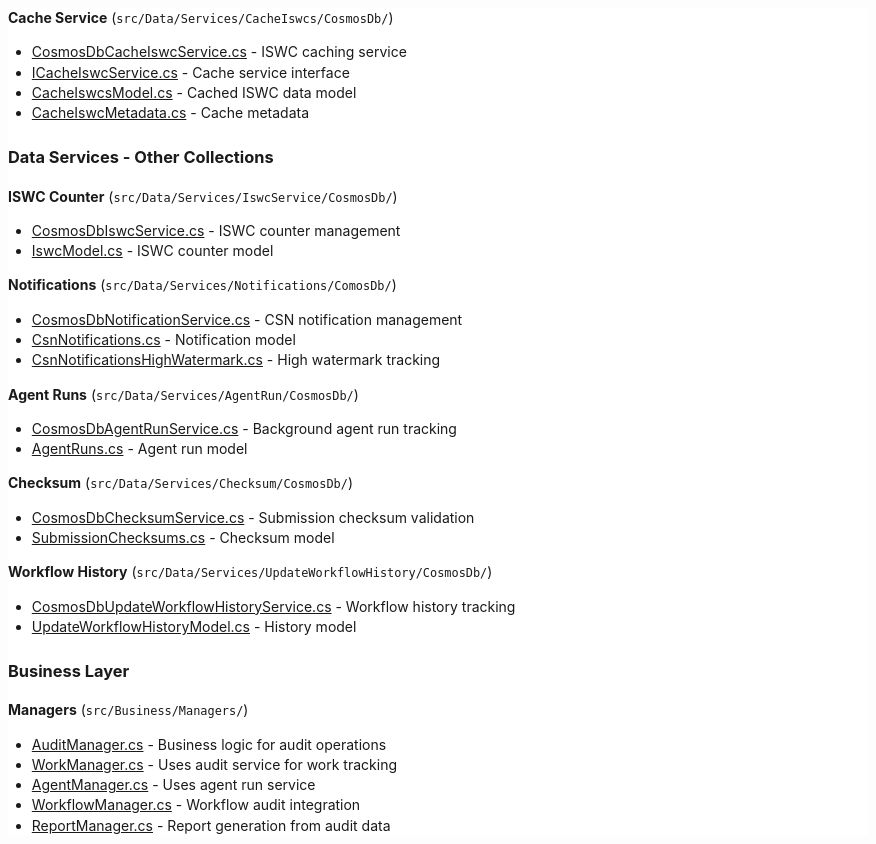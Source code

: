 **Cache Service** (`src/Data/Services/CacheIswcs/CosmosDb/`)

- [CosmosDbCacheIswcService.cs](../../resources/source-code/ISWC/src/Data/Services/CacheIswcs/CosmosDb/CosmosDbCacheIswcService.cs) - ISWC caching service
- [ICacheIswcService.cs](../../resources/source-code/ISWC/src/Data/Services/CacheIswcs/ICacheIswcService.cs) - Cache service interface
- [CacheIswcsModel.cs](../../resources/source-code/ISWC/src/Data/Services/CacheIswcs/CosmosDb/Models/CacheIswcsModel.cs) - Cached ISWC data model
- [CacheIswcMetadata.cs](../../resources/source-code/ISWC/src/Data/Services/CacheIswcs/CosmosDb/Models/CacheIswcMetadata.cs) - Cache metadata

### Data Services - Other Collections

**ISWC Counter** (`src/Data/Services/IswcService/CosmosDb/`)

- [CosmosDbIswcService.cs](../../resources/source-code/ISWC/src/Data/Services/IswcService/CosmosDb/CosmosDbIswcService.cs) - ISWC counter management
- [IswcModel.cs](../../resources/source-code/ISWC/src/Data/Services/IswcService/CosmosDb/Models/IswcModel.cs) - ISWC counter model

**Notifications** (`src/Data/Services/Notifications/ComosDb/`)

- [CosmosDbNotificationService.cs](../../resources/source-code/ISWC/src/Data/Services/Notifications/ComosDb/CosmosDbNotificationService.cs) - CSN notification management
- [CsnNotifications.cs](../../resources/source-code/ISWC/src/Data/Services/Notifications/ComosDb/Models/CsnNotifications.cs) - Notification model
- [CsnNotificationsHighWatermark.cs](../../resources/source-code/ISWC/src/Data/Services/Notifications/ComosDb/Models/CsnNotificationsHighWatermark.cs) - High watermark tracking

**Agent Runs** (`src/Data/Services/AgentRun/CosmosDb/`)

- [CosmosDbAgentRunService.cs](../../resources/source-code/ISWC/src/Data/Services/AgentRun/CosmosDb/CosmosDbAgentRunService.cs) - Background agent run tracking
- [AgentRuns.cs](../../resources/source-code/ISWC/src/Data/Services/AgentRun/CosmosDb/Models/AgentRuns.cs) - Agent run model

**Checksum** (`src/Data/Services/Checksum/CosmosDb/`)

- [CosmosDbChecksumService.cs](../../resources/source-code/ISWC/src/Data/Services/Checksum/CosmosDb/CosmosDbChecksumService.cs) - Submission checksum validation
- [SubmissionChecksums.cs](../../resources/source-code/ISWC/src/Data/Services/Checksum/CosmosDb/Models/SubmissionChecksums.cs) - Checksum model

**Workflow History** (`src/Data/Services/UpdateWorkflowHistory/CosmosDb/`)

- [CosmosDbUpdateWorkflowHistoryService.cs](../../resources/source-code/ISWC/src/Data/Services/UpdateWorkflowHistory/CosmosDb/CosmosDbUpdateWorkflowHistoryService.cs) - Workflow history tracking
- [UpdateWorkflowHistoryModel.cs](../../resources/source-code/ISWC/src/Data/Services/UpdateWorkflowHistory/CosmosDb/Models/UpdateWorkflowHistoryModel.cs) - History model

### Business Layer

**Managers** (`src/Business/Managers/`)

- [AuditManager.cs](../../resources/source-code/ISWC/src/Business/Managers/AuditManager.cs) - Business logic for audit operations
- [WorkManager.cs](../../resources/source-code/ISWC/src/Business/Managers/WorkManager.cs) - Uses audit service for work tracking
- [AgentManager.cs](../../resources/source-code/ISWC/src/Business/Managers/AgentManager.cs) - Uses agent run service
- [WorkflowManager.cs](../../resources/source-code/ISWC/src/Business/Managers/WorkflowManager.cs) - Workflow audit integration
- [ReportManager.cs](../../resources/source-code/ISWC/src/Business/Managers/ReportManager.cs) - Report generation from audit data
